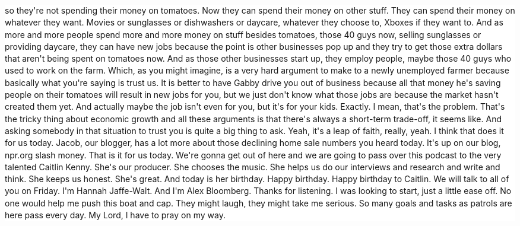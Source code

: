 so they're not spending their money on tomatoes.
Now they can spend their money on other stuff.
They can spend their money on whatever they want.
Movies or sunglasses or dishwashers or daycare,
whatever they choose to,
Xboxes if they want to.
And as more and more people spend
more and more money on stuff besides tomatoes,
those 40 guys now,
selling sunglasses or providing daycare,
they can have new jobs
because the point is other businesses pop up
and they try to get those extra dollars
that aren't being spent on tomatoes now.
And as those other businesses start up,
they employ people,
maybe those 40 guys who used to work on the farm.
Which, as you might imagine,
is a very hard argument to make
to a newly unemployed farmer
because basically what you're saying is trust us.
It is better to have Gabby drive you out of business
because all that money he's saving people
on their tomatoes will result in new jobs for you,
but we just don't know what those jobs are
because the market hasn't created them yet.
And actually maybe the job isn't even for you,
but it's for your kids.
Exactly.
I mean, that's the problem.
That's the tricky thing about economic growth
and all these arguments
is that there's always a short-term trade-off,
it seems like.
And asking somebody in that situation to trust you
is quite a big thing to ask.
Yeah, it's a leap of faith, really, yeah.
I think that does it for us today.
Jacob, our blogger, has a lot more
about those declining home sale numbers you heard today.
It's up on our blog, npr.org slash money.
That is it for us today.
We're gonna get out of here
and we are going to pass over this podcast
to the very talented Caitlin Kenny.
She's our producer.
She chooses the music.
She helps us do our interviews and research
and write and think.
She keeps us honest.
She's great.
And today is her birthday.
Happy birthday.
Happy birthday to Caitlin.
We will talk to all of you on Friday.
I'm Hannah Jaffe-Walt.
And I'm Alex Bloomberg.
Thanks for listening.
I was looking to start, just a little ease off.
No one would help me push this boat and cap.
They might laugh, they might take me serious.
So many goals and tasks as patrols are here pass
every day.
My Lord, I have to pray on my way.